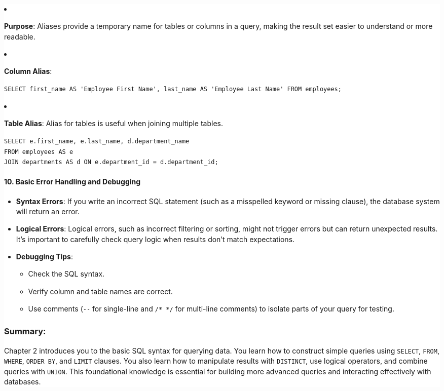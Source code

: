 <li>
<p><strong>Purpose</strong>: Aliases provide a temporary name for tables or columns in a query, making the result set easier to understand or more readable.</p>
</li>
<li>
<p><strong>Column Alias</strong>:</p>
<pre class=" language-sql"><code class="prism  language-sql"><span class="token keyword">SELECT</span> first_name <span class="token keyword">AS</span> <span class="token string">'Employee First Name'</span><span class="token punctuation">,</span> last_name <span class="token keyword">AS</span> <span class="token string">'Employee Last Name'</span> <span class="token keyword">FROM</span> employees<span class="token punctuation">;</span>
</code></pre>
</li>
<li>
<p><strong>Table Alias</strong>: Alias for tables is useful when joining multiple tables.</p>
<pre class=" language-sql"><code class="prism  language-sql"><span class="token keyword">SELECT</span> <span class="token number">e</span><span class="token punctuation">.</span>first_name<span class="token punctuation">,</span> <span class="token number">e</span><span class="token punctuation">.</span>last_name<span class="token punctuation">,</span> <span class="token number">d</span><span class="token punctuation">.</span>department_name
<span class="token keyword">FROM</span> employees <span class="token keyword">AS</span> <span class="token number">e</span>
<span class="token keyword">JOIN</span> departments <span class="token keyword">AS</span> <span class="token number">d</span> <span class="token keyword">ON</span> <span class="token number">e</span><span class="token punctuation">.</span>department_id <span class="token operator">=</span> <span class="token number">d</span><span class="token punctuation">.</span>department_id<span class="token punctuation">;</span>
</code></pre>
</li>
</ul>
<h4 id="basic-error-handling-and-debugging">10. <strong>Basic Error Handling and Debugging</strong></h4>
<ul>
<li>
<p><strong>Syntax Errors</strong>: If you write an incorrect SQL statement (such as a misspelled keyword or missing clause), the database system will return an error.</p>
</li>
<li>
<p><strong>Logical Errors</strong>: Logical errors, such as incorrect filtering or sorting, might not trigger errors but can return unexpected results. It’s important to carefully check query logic when results don’t match expectations.</p>
</li>
<li>
<p><strong>Debugging Tips</strong>:</p>
<ul>
<li>
<p>Check the SQL syntax.</p>
</li>
<li>
<p>Verify column and table names are correct.</p>
</li>
<li>
<p>Use comments (<code>--</code> for single-line and <code>/* */</code> for multi-line comments) to isolate parts of your query for testing.</p>
</li>
</ul>
</li>
</ul>
<h3 id="summary-1">Summary:</h3>
<p>Chapter 2 introduces you to the basic SQL syntax for querying data. You learn how to construct simple queries using <code>SELECT</code>, <code>FROM</code>, <code>WHERE</code>, <code>ORDER BY</code>, and <code>LIMIT</code> clauses. You also learn how to manipulate results with <code>DISTINCT</code>, use logical operators, and combine queries with <code>UNION</code>. This foundational knowledge is essential for building more advanced queries and interacting effectively with databases.</p>
